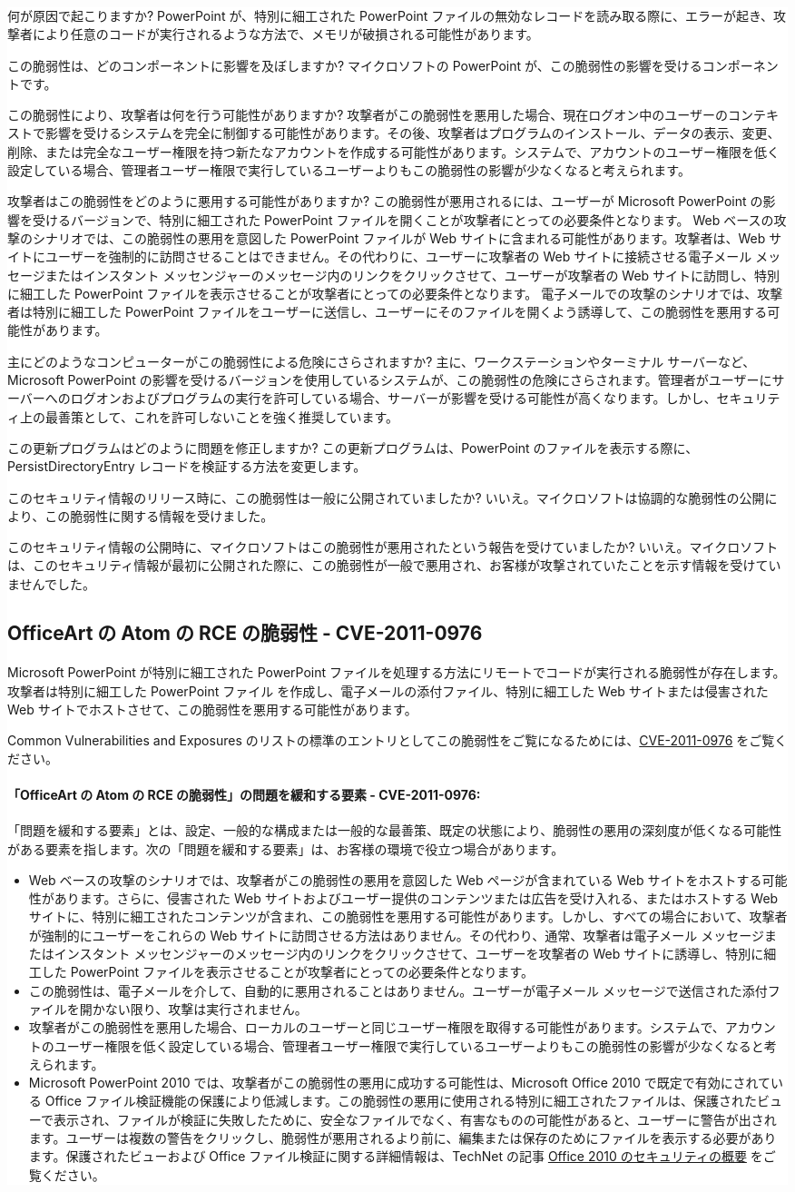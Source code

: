 何が原因で起こりますか?
PowerPoint が、特別に細工された PowerPoint ファイルの無効なレコードを読み取る際に、エラーが起き、攻撃者により任意のコードが実行されるような方法で、メモリが破損される可能性があります。

この脆弱性は、どのコンポーネントに影響を及ぼしますか?
マイクロソフトの PowerPoint が、この脆弱性の影響を受けるコンポーネントです。

この脆弱性により、攻撃者は何を行う可能性がありますか?
攻撃者がこの脆弱性を悪用した場合、現在ログオン中のユーザーのコンテキストで影響を受けるシステムを完全に制御する可能性があります。その後、攻撃者はプログラムのインストール、データの表示、変更、削除、または完全なユーザー権限を持つ新たなアカウントを作成する可能性があります。システムで、アカウントのユーザー権限を低く設定している場合、管理者ユーザー権限で実行しているユーザーよりもこの脆弱性の影響が少なくなると考えられます。

攻撃者はこの脆弱性をどのように悪用する可能性がありますか?
この脆弱性が悪用されるには、ユーザーが Microsoft PowerPoint の影響を受けるバージョンで、特別に細工された PowerPoint ファイルを開くことが攻撃者にとっての必要条件となります。
Web ベースの攻撃のシナリオでは、この脆弱性の悪用を意図した PowerPoint ファイルが Web サイトに含まれる可能性があります。攻撃者は、Web サイトにユーザーを強制的に訪問させることはできません。その代わりに、ユーザーに攻撃者の Web サイトに接続させる電子メール メッセージまたはインスタント メッセンジャーのメッセージ内のリンクをクリックさせて、ユーザーが攻撃者の Web サイトに訪問し、特別に細工した PowerPoint ファイルを表示させることが攻撃者にとっての必要条件となります。
電子メールでの攻撃のシナリオでは、攻撃者は特別に細工した PowerPoint ファイルをユーザーに送信し、ユーザーにそのファイルを開くよう誘導して、この脆弱性を悪用する可能性があります。

主にどのようなコンピューターがこの脆弱性による危険にさらされますか?
主に、ワークステーションやターミナル サーバーなど、Microsoft PowerPoint の影響を受けるバージョンを使用しているシステムが、この脆弱性の危険にさらされます。管理者がユーザーにサーバーへのログオンおよびプログラムの実行を許可している場合、サーバーが影響を受ける可能性が高くなります。しかし、セキュリティ上の最善策として、これを許可しないことを強く推奨しています。

この更新プログラムはどのように問題を修正しますか?
この更新プログラムは、PowerPoint のファイルを表示する際に、PersistDirectoryEntry レコードを検証する方法を変更します。

このセキュリティ情報のリリース時に、この脆弱性は一般に公開されていましたか?
いいえ。マイクロソフトは協調的な脆弱性の公開により、この脆弱性に関する情報を受けました。

このセキュリティ情報の公開時に、マイクロソフトはこの脆弱性が悪用されたという報告を受けていましたか?
いいえ。マイクロソフトは、このセキュリティ情報が最初に公開された際に、この脆弱性が一般で悪用され、お客様が攻撃されていたことを示す情報を受けていませんでした。

OfficeArt の Atom の RCE の脆弱性 - CVE-2011-0976
-------------------------------------------------

 
Microsoft PowerPoint が特別に細工された PowerPoint ファイルを処理する方法にリモートでコードが実行される脆弱性が存在します。攻撃者は特別に細工した PowerPoint ファイル を作成し、電子メールの添付ファイル、特別に細工した Web サイトまたは侵害された Web サイトでホストさせて、この脆弱性を悪用する可能性があります。

Common Vulnerabilities and Exposures のリストの標準のエントリとしてこの脆弱性をご覧になるためには、[CVE-2011-0976](http://cve.mitre.org/cgi-bin/cvename.cgi?name=cve-2011-0976) をご覧ください。

#### 「OfficeArt の Atom の RCE の脆弱性」の問題を緩和する要素 - CVE-2011-0976:

「問題を緩和する要素」とは、設定、一般的な構成または一般的な最善策、既定の状態により、脆弱性の悪用の深刻度が低くなる可能性がある要素を指します。次の「問題を緩和する要素」は、お客様の環境で役立つ場合があります。

-   Web ベースの攻撃のシナリオでは、攻撃者がこの脆弱性の悪用を意図した Web ページが含まれている Web サイトをホストする可能性があります。さらに、侵害された Web サイトおよびユーザー提供のコンテンツまたは広告を受け入れる、またはホストする Web サイトに、特別に細工されたコンテンツが含まれ、この脆弱性を悪用する可能性があります。しかし、すべての場合において、攻撃者が強制的にユーザーをこれらの Web サイトに訪問させる方法はありません。その代わり、通常、攻撃者は電子メール メッセージまたはインスタント メッセンジャーのメッセージ内のリンクをクリックさせて、ユーザーを攻撃者の Web サイトに誘導し、特別に細工した PowerPoint ファイルを表示させることが攻撃者にとっての必要条件となります。
-   この脆弱性は、電子メールを介して、自動的に悪用されることはありません。ユーザーが電子メール メッセージで送信された添付ファイルを開かない限り、攻撃は実行されません。
-   攻撃者がこの脆弱性を悪用した場合、ローカルのユーザーと同じユーザー権限を取得する可能性があります。システムで、アカウントのユーザー権限を低く設定している場合、管理者ユーザー権限で実行しているユーザーよりもこの脆弱性の影響が少なくなると考えられます。
-   Microsoft PowerPoint 2010 では、攻撃者がこの脆弱性の悪用に成功する可能性は、Microsoft Office 2010 で既定で有効にされている Office ファイル検証機能の保護により低減します。この脆弱性の悪用に使用される特別に細工されたファイルは、保護されたビューで表示され、ファイルが検証に失敗したために、安全なファイルでなく、有害なものの可能性があると、ユーザーに警告が出されます。ユーザーは複数の警告をクリックし、脆弱性が悪用されるより前に、編集または保存のためにファイルを表示する必要があります。保護されたビューおよび Office ファイル検証に関する詳細情報は、TechNet の記事 [Office 2010 のセキュリティの概要](http://technet.microsoft.com/ja-jp/library/cc179050.aspx) をご覧ください。
